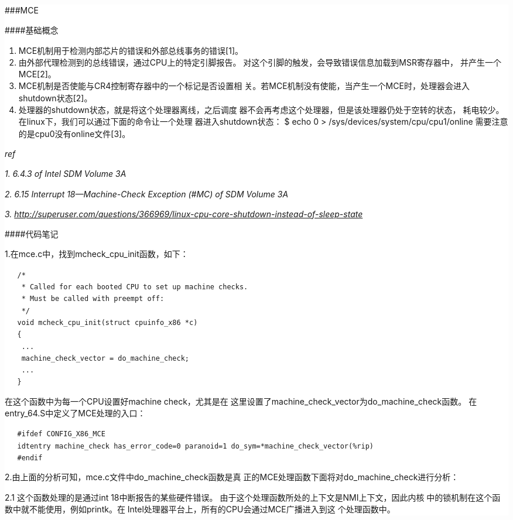###MCE

####基础概念

1. MCE机制用于检测内部芯片的错误和外部总线事务的错误[1]。
2. 由外部代理检测到的总线错误，通过CPU上的特定引脚报告。
   对这个引脚的触发，会导致错误信息加载到MSR寄存器中，
   并产生一个MCE[2]。
3. MCE机制是否使能与CR4控制寄存器中的一个标记是否设置相
   关。若MCE机制没有使能，当产生一个MCE时，处理器会进入
   shutdown状态[2]。
4. 处理器的shutdown状态，就是将这个处理器离线，之后调度
   器不会再考虑这个处理器，但是该处理器仍处于空转的状态，
   耗电较少。在linux下，我们可以通过下面的命令让一个处理
   器进入shutdown状态：
   $ echo 0 > /sys/devices/system/cpu/cpu1/online
   需要注意的是cpu0没有online文件[3]。

*ref*

*1. 6.4.3 of Intel SDM Volume 3A*

*2. 6.15 Interrupt 18—Machine-Check Exception (#MC) of SDM Volume 3A*

*3. http://superuser.com/questions/366969/linux-cpu-core-shutdown-instead-of-sleep-state*

####代码笔记

1.在mce.c中，找到mcheck_cpu_init函数，如下：

```
   /*
    * Called for each booted CPU to set up machine checks.
    * Must be called with preempt off:
    */
   void mcheck_cpu_init(struct cpuinfo_x86 *c)
   {
   	...
   	machine_check_vector = do_machine_check;
   	...
   }
```

   在这个函数中为每一个CPU设置好machine check，尤其是在
   这里设置了machine_check_vector为do_machine_check函数。
   在entry_64.S中定义了MCE处理的入口：

```
   #ifdef CONFIG_X86_MCE
   idtentry machine_check has_error_code=0 paranoid=1 do_sym=*machine_check_vector(%rip)
   #endif
```

2.由上面的分析可知，mce.c文件中do_machine_check函数是真
   正的MCE处理函数下面将对do_machine_check进行分析：

   2.1   这个函数处理的是通过int 18中断报告的某些硬件错误。
         由于这个处理函数所处的上下文是NMI上下文，因此内核
         中的锁机制在这个函数中就不能使用，例如printk。在
         Intel处理器平台上，所有的CPU会通过MCE广播进入到这
         个处理函数中。
